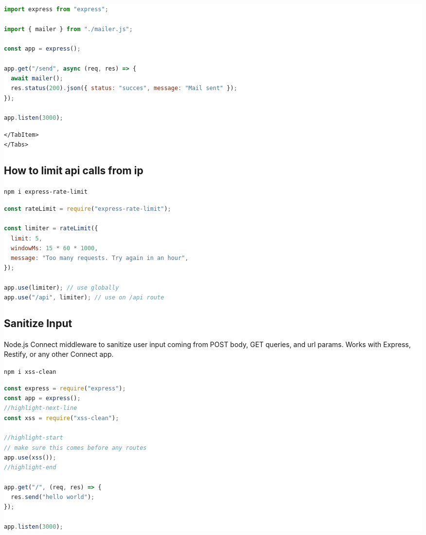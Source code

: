 ```js
import express from "express";

import { mailer } from "./mailer.js";

const app = express();

app.get("/send", async (req, res) => {
  await mailer();
  res.status(200).json({ status: "succes", message: "Mail sent" });
});

app.listen(3000);
```

```mdx-code-block
</TabItem>
</Tabs>
```

## How to limit api calls from ip

```bash
npm i express-rate-limit
```

```js title="main.js"
const rateLimit = require("express-rate-limit");

const limiter = rateLimit({
  limit: 5,
  windowMs: 15 * 60 * 1000,
  message: "Too many requests. Try again in an hour",
});

app.use(limiter); // use globally
app.use("/api", limiter); // use on /api route
```

## Sanitize Input

Node.js Connect middleware to sanitize user input coming from POST body, GET queries, and url params. Works with Express, Restify, or any other Connect app.

```bash
npm i xss-clean
```

```js
const express = require("express");
const app = express();
//highlight-next-line
const xss = require("xss-clean");

//highlight-start
// make sure this comes before any routes
app.use(xss());
//highlight-end

app.get("/", (req, res) => {
  res.send("hello world");
});

app.listen(3000);
```
